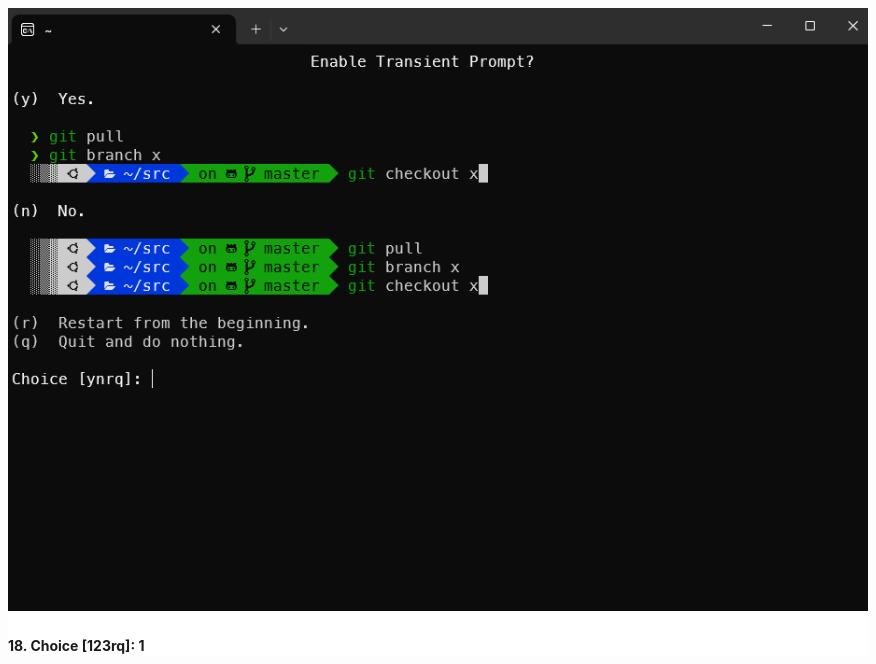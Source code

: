![Logo Aplikasi](https://github.com/fauzhanFARTF/notes/blob/main/img-oh-my-zsh/Screenshot%202025-07-20%20075437.png?raw=true)

#### 18. Choice [123rq]: 1
